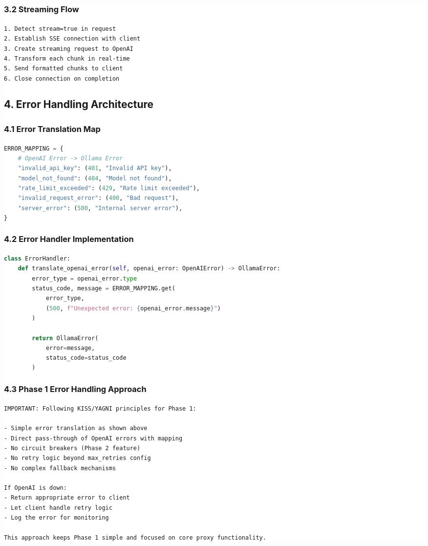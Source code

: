 ### 3.2 Streaming Flow
```
1. Detect stream=true in request
2. Establish SSE connection with client
3. Create streaming request to OpenAI
4. Transform each chunk in real-time
5. Send formatted chunks to client
6. Close connection on completion
```

## 4. Error Handling Architecture

### 4.1 Error Translation Map
```python
ERROR_MAPPING = {
    # OpenAI Error -> Ollama Error
    "invalid_api_key": (401, "Invalid API key"),
    "model_not_found": (404, "Model not found"),
    "rate_limit_exceeded": (429, "Rate limit exceeded"),
    "invalid_request_error": (400, "Bad request"),
    "server_error": (500, "Internal server error"),
}
```

### 4.2 Error Handler Implementation
```python
class ErrorHandler:
    def translate_openai_error(self, openai_error: OpenAIError) -> OllamaError:
        error_type = openai_error.type
        status_code, message = ERROR_MAPPING.get(
            error_type, 
            (500, f"Unexpected error: {openai_error.message}")
        )
        
        return OllamaError(
            error=message,
            status_code=status_code
        )
```

### 4.3 Phase 1 Error Handling Approach
```
IMPORTANT: Following KISS/YAGNI principles for Phase 1:

- Simple error translation as shown above
- Direct pass-through of OpenAI errors with mapping
- No circuit breakers (Phase 2 feature)
- No retry logic beyond max_retries config
- No complex fallback mechanisms

If OpenAI is down:
- Return appropriate error to client
- Let client handle retry logic
- Log the error for monitoring

This approach keeps Phase 1 simple and focused on core proxy functionality.
```
